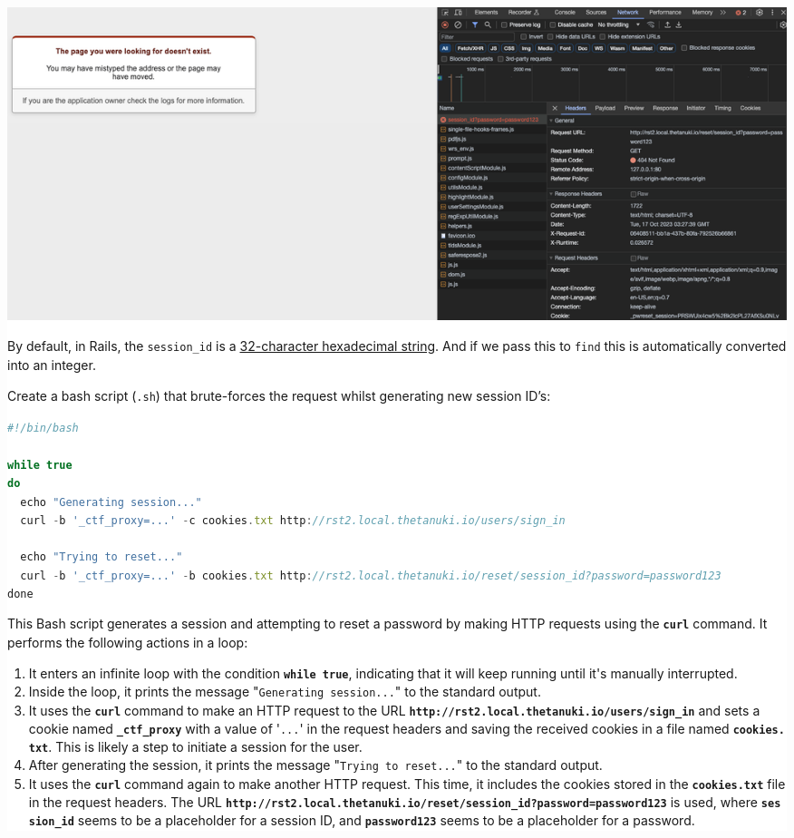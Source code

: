 ![Untitled](GitLab%20CTF%20CTF-ATHOME%20Web%20Application%20(Container)%20%20b32ad8085fa440688db96d98da5d35b6/Untitled%2022.png)

By default, in Rails, the `session_id` is a [32-character hexadecimal string](https://github.com/rails/rails/blob/master/actionpack/lib/action_dispatch/middleware/session/abstract_store.rb#L27). And if we pass this to `find` this is automatically converted into an integer.

Create a bash script (`.sh`) that brute-forces the request whilst generating new session ID’s:

```jsx
#!/bin/bash

while true
do
  echo "Generating session..."
  curl -b '_ctf_proxy=...' -c cookies.txt http://rst2.local.thetanuki.io/users/sign_in

  echo "Trying to reset..."
  curl -b '_ctf_proxy=...' -b cookies.txt http://rst2.local.thetanuki.io/reset/session_id?password=password123
done
```

This Bash script generates a session and attempting to reset a password by making HTTP requests using the **`curl`** command. It performs the following actions in a loop:

1. It enters an infinite loop with the condition **`while true`**, indicating that it will keep running until it's manually interrupted.
2. Inside the loop, it prints the message "`Generating session...`" to the standard output.
3. It uses the **`curl`** command to make an HTTP request to the URL **`http://rst2.local.thetanuki.io/users/sign_in`** and sets a cookie named **`_ctf_proxy`** with a value of '`...`' in the request headers and saving the received cookies in a file named **`cookies.txt`**. This is likely a step to initiate a session for the user.
4. After generating the session, it prints the message "`Trying to reset...`" to the standard output.
5. It uses the **`curl`** command again to make another HTTP request. This time, it includes the cookies stored in the **`cookies.txt`** file in the request headers. The URL **`http://rst2.local.thetanuki.io/reset/session_id?password=password123`** is used, where **`session_id`** seems to be a placeholder for a session ID, and **`password123`** seems to be a placeholder for a password.
